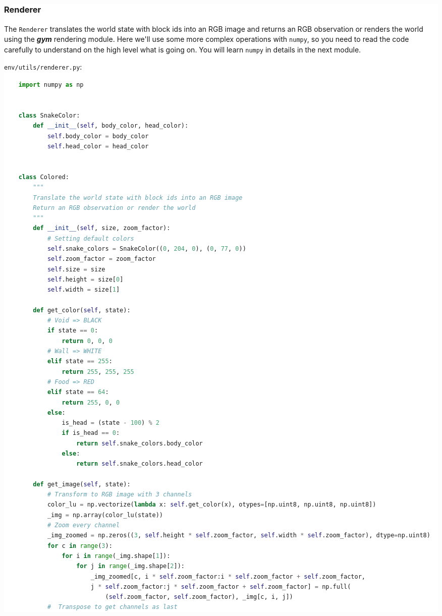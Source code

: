 ### Renderer

The `Renderer` translates the world state with block ids into an RGB image and returns an RGB observation or renders the world using the ***gym*** rendering module. Here we'll use some more complex operations with `numpy`, so you need to read the code carefully to understand on the high level what is going on. You will learn `numpy` in details in the next module. 

`env/utils/renderer.py`:
```python
    import numpy as np
    
    
    class SnakeColor:
        def __init__(self, body_color, head_color):
            self.body_color = body_color
            self.head_color = head_color
    
    
    class Colored:
        """
        Translate the world state with block ids into an RGB image
        Return an RGB observation or render the world
        """
        def __init__(self, size, zoom_factor):
            # Setting default colors
            self.snake_colors = SnakeColor((0, 204, 0), (0, 77, 0))
            self.zoom_factor = zoom_factor
            self.size = size
            self.height = size[0]
            self.width = size[1]
    
        def get_color(self, state):
            # Void => BLACK
            if state == 0:
                return 0, 0, 0
            # Wall => WHITE
            elif state == 255:
                return 255, 255, 255
            # Food => RED
            elif state == 64:
                return 255, 0, 0
            else:
                is_head = (state - 100) % 2
                if is_head == 0:
                    return self.snake_colors.body_color
                else:
                    return self.snake_colors.head_color
    
        def get_image(self, state):
            # Transform to RGB image with 3 channels
            color_lu = np.vectorize(lambda x: self.get_color(x), otypes=[np.uint8, np.uint8, np.uint8])
            _img = np.array(color_lu(state))
            # Zoom every channel
            _img_zoomed = np.zeros((3, self.height * self.zoom_factor, self.width * self.zoom_factor), dtype=np.uint8)
            for c in range(3):
                for i in range(_img.shape[1]):
                    for j in range(_img.shape[2]):
                        _img_zoomed[c, i * self.zoom_factor:i * self.zoom_factor + self.zoom_factor,
                        j * self.zoom_factor:j * self.zoom_factor + self.zoom_factor] = np.full(
                            (self.zoom_factor, self.zoom_factor), _img[c, i, j])
            #  Transpose to get channels as last
```